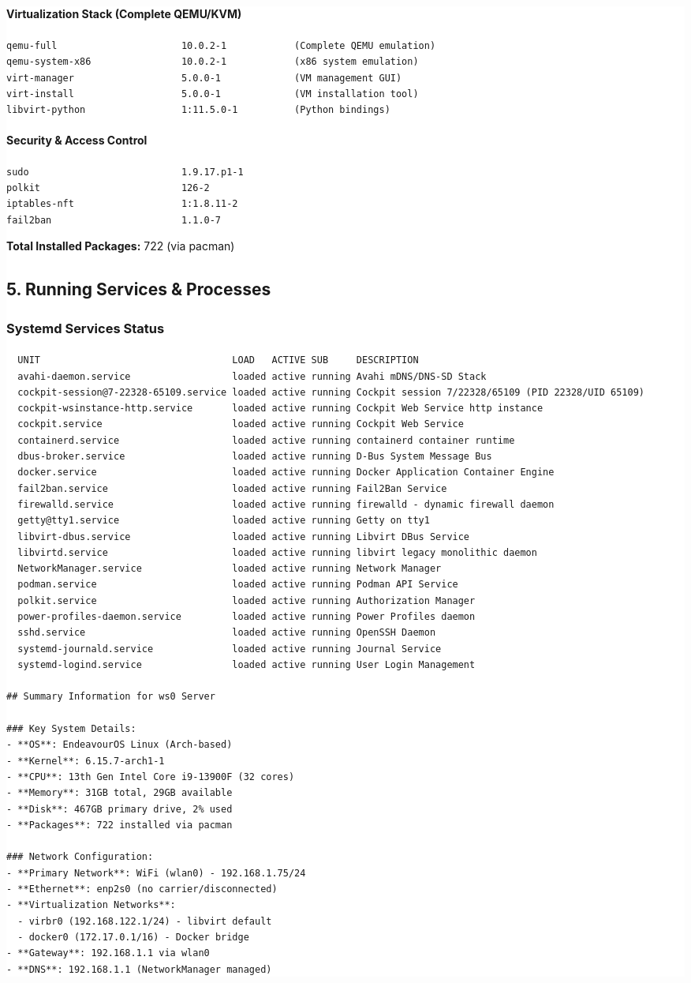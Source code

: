 #### Virtualization Stack (Complete QEMU/KVM)
```
qemu-full                      10.0.2-1            (Complete QEMU emulation)
qemu-system-x86                10.0.2-1            (x86 system emulation)
virt-manager                   5.0.0-1             (VM management GUI)
virt-install                   5.0.0-1             (VM installation tool)
libvirt-python                 1:11.5.0-1          (Python bindings)
```

#### Security & Access Control
```
sudo                           1.9.17.p1-1
polkit                         126-2
iptables-nft                   1:1.8.11-2
fail2ban                       1.1.0-7
```

**Total Installed Packages:** 722 (via pacman)

## 5. Running Services & Processes

### Systemd Services Status
```
  UNIT                                  LOAD   ACTIVE SUB     DESCRIPTION
  avahi-daemon.service                  loaded active running Avahi mDNS/DNS-SD Stack
  cockpit-session@7-22328-65109.service loaded active running Cockpit session 7/22328/65109 (PID 22328/UID 65109)
  cockpit-wsinstance-http.service       loaded active running Cockpit Web Service http instance
  cockpit.service                       loaded active running Cockpit Web Service
  containerd.service                    loaded active running containerd container runtime
  dbus-broker.service                   loaded active running D-Bus System Message Bus
  docker.service                        loaded active running Docker Application Container Engine
  fail2ban.service                      loaded active running Fail2Ban Service
  firewalld.service                     loaded active running firewalld - dynamic firewall daemon
  getty@tty1.service                    loaded active running Getty on tty1
  libvirt-dbus.service                  loaded active running Libvirt DBus Service
  libvirtd.service                      loaded active running libvirt legacy monolithic daemon
  NetworkManager.service                loaded active running Network Manager
  podman.service                        loaded active running Podman API Service
  polkit.service                        loaded active running Authorization Manager
  power-profiles-daemon.service         loaded active running Power Profiles daemon
  sshd.service                          loaded active running OpenSSH Daemon
  systemd-journald.service              loaded active running Journal Service
  systemd-logind.service                loaded active running User Login Management

## Summary Information for ws0 Server

### Key System Details:
- **OS**: EndeavourOS Linux (Arch-based)
- **Kernel**: 6.15.7-arch1-1  
- **CPU**: 13th Gen Intel Core i9-13900F (32 cores)
- **Memory**: 31GB total, 29GB available
- **Disk**: 467GB primary drive, 2% used
- **Packages**: 722 installed via pacman

### Network Configuration:
- **Primary Network**: WiFi (wlan0) - 192.168.1.75/24
- **Ethernet**: enp2s0 (no carrier/disconnected)
- **Virtualization Networks**: 
  - virbr0 (192.168.122.1/24) - libvirt default
  - docker0 (172.17.0.1/16) - Docker bridge
- **Gateway**: 192.168.1.1 via wlan0
- **DNS**: 192.168.1.1 (NetworkManager managed)

```